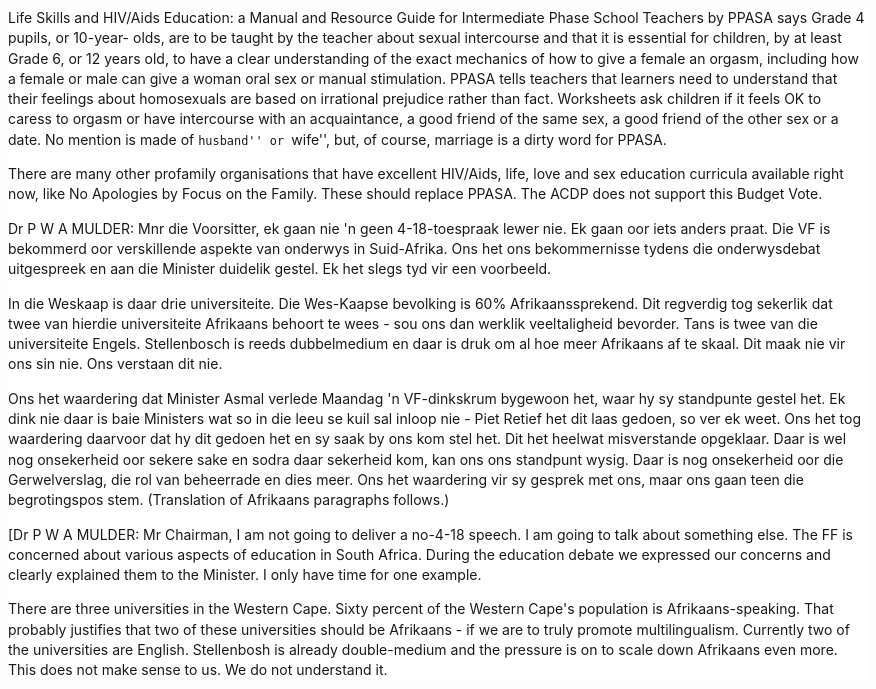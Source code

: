 Life Skills  and  HIV/Aids  Education:  a  Manual  and  Resource  Guide  for
Intermediate Phase School Teachers by PPASA says Grade 4 pupils, or 10-year-
olds, are to be taught by the teacher about sexual intercourse and  that  it
is essential for children, by at least Grade 6, or 12 years old, to  have  a
clear understanding of the exact mechanics  of  how  to  give  a  female  an
orgasm, including how a female or male can give a woman oral sex  or  manual
stimulation. PPASA tells teachers that  learners  need  to  understand  that
their feelings about homosexuals are based on  irrational  prejudice  rather
than fact. Worksheets ask children if it feels OK to  caress  to  orgasm  or
have intercourse with an acquaintance, a good friend  of  the  same  sex,  a
good friend of the other sex or a date. No mention is  made  of  ``husband''
or ``wife'', but, of course, marriage is a dirty word for PPASA.

There are many other profamily organisations that have  excellent  HIV/Aids,
life, love  and  sex  education  curricula  available  right  now,  like  No
Apologies by Focus on the Family. These should replace PPASA. The ACDP  does
not support this Budget Vote.

Dr P W A MULDER: Mnr die Voorsitter, ek  gaan  nie  'n  geen  4-18-toespraak
lewer nie.  Ek  gaan  oor  iets  anders  praat.  Die  VF  is  bekommerd  oor
verskillende aspekte van onderwys in Suid-Afrika. Ons het ons  bekommernisse
tydens die onderwysdebat uitgespreek en aan die  Minister  duidelik  gestel.
Ek het slegs tyd vir een voorbeeld.

In die Weskaap is daar drie universiteite. Die Wes-Kaapse bevolking  is  60%
Afrikaanssprekend.  Dit  regverdig  tog  sekerlik  dat  twee   van   hierdie
universiteite Afrikaans behoort te wees - sou ons dan werklik  veeltaligheid
bevorder. Tans is twee van die universiteite Engels. Stellenbosch  is  reeds
dubbelmedium en daar is druk om al hoe meer Afrikaans af te skaal. Dit  maak
nie vir ons sin nie. Ons verstaan dit nie.

Ons het waardering  dat  Minister  Asmal  verlede  Maandag  'n  VF-dinkskrum
bygewoon het, waar hy sy standpunte gestel het. Ek dink  nie  daar  is  baie
Ministers wat so in die leeu se kuil sal inloop nie - Piet  Retief  het  dit
laas gedoen, so ver ek weet. Ons het tog  waardering  daarvoor  dat  hy  dit
gedoen het en sy saak by ons kom stel  het.  Dit  het  heelwat  misverstande
opgeklaar. Daar is wel  nog  onsekerheid  oor  sekere  sake  en  sodra  daar
sekerheid kom, kan ons ons standpunt wysig. Daar is nog onsekerheid oor  die
Gerwelverslag, die rol van beheerrade en dies meer. Ons het  waardering  vir
sy gesprek met ons, maar ons gaan teen die begrotingspos stem.  (Translation
of Afrikaans paragraphs follows.)

[Dr P W A MULDER: Mr Chairman, I am not going to deliver a  no-4-18  speech.
I am going to talk about something else. The FF is concerned  about  various
aspects of education  in  South  Africa.  During  the  education  debate  we
expressed our concerns and clearly explained them to the  Minister.  I  only
have time for one example.

There are three universities in the  Western  Cape.  Sixty  percent  of  the
Western Cape's population is  Afrikaans-speaking.  That  probably  justifies
that two of these universities should be Afrikaans -  if  we  are  to  truly
promote multilingualism. Currently two  of  the  universities  are  English.
Stellenbosh is already double-medium and the pressure is on  to  scale  down
Afrikaans even more. This does not make sense to us. We  do  not  understand
it.
